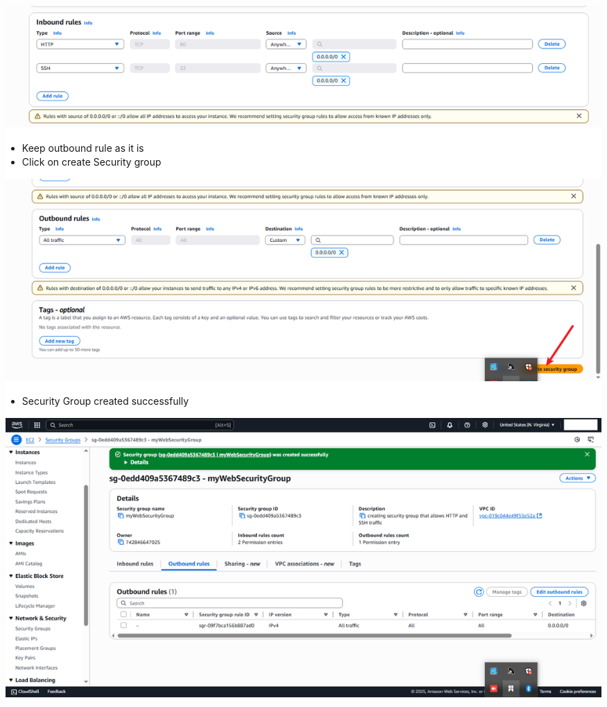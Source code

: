 ![](./Images/10.%20SSH-HTTPrules.png)


- Keep outbound rule as it is
- Click on create Security group

![](./Images/11.%20CreateRule.png)


- Security Group created successfully

![](./Images/12.%20SecurityGroupsSuccess.png)
